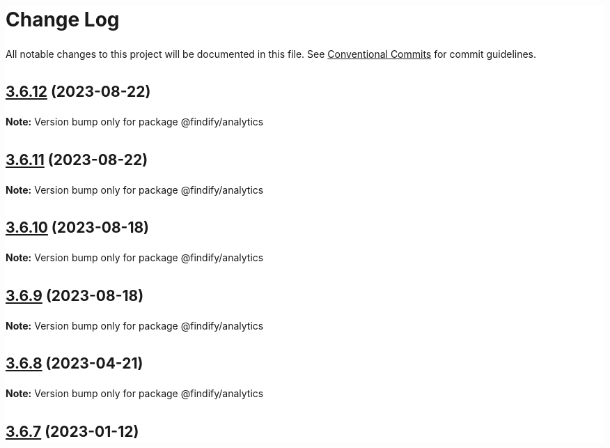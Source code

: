 # Change Log

All notable changes to this project will be documented in this file.
See [Conventional Commits](https://conventionalcommits.org) for commit guidelines.

## [3.6.12](https://github.com/findify/findify-js/tree/master/packages/analytics/compare/@findify/analytics@3.6.11...@findify/analytics@3.6.12) (2023-08-22)

**Note:** Version bump only for package @findify/analytics





## [3.6.11](https://github.com/findify/findify-js/tree/master/packages/analytics/compare/@findify/analytics@3.6.10...@findify/analytics@3.6.11) (2023-08-22)

**Note:** Version bump only for package @findify/analytics





## [3.6.10](https://github.com/findify/findify-js/tree/master/packages/analytics/compare/@findify/analytics@3.6.9...@findify/analytics@3.6.10) (2023-08-18)

**Note:** Version bump only for package @findify/analytics





## [3.6.9](https://github.com/findify/findify-js/tree/master/packages/analytics/compare/@findify/analytics@3.6.8...@findify/analytics@3.6.9) (2023-08-18)

**Note:** Version bump only for package @findify/analytics





## [3.6.8](https://github.com/findify/findify-js/tree/master/packages/analytics/compare/@findify/analytics@3.6.7...@findify/analytics@3.6.8) (2023-04-21)

**Note:** Version bump only for package @findify/analytics





## [3.6.7](https://github.com/findify/findify-js/tree/master/packages/analytics/compare/@findify/analytics@3.6.6...@findify/analytics@3.6.7) (2023-01-12)
